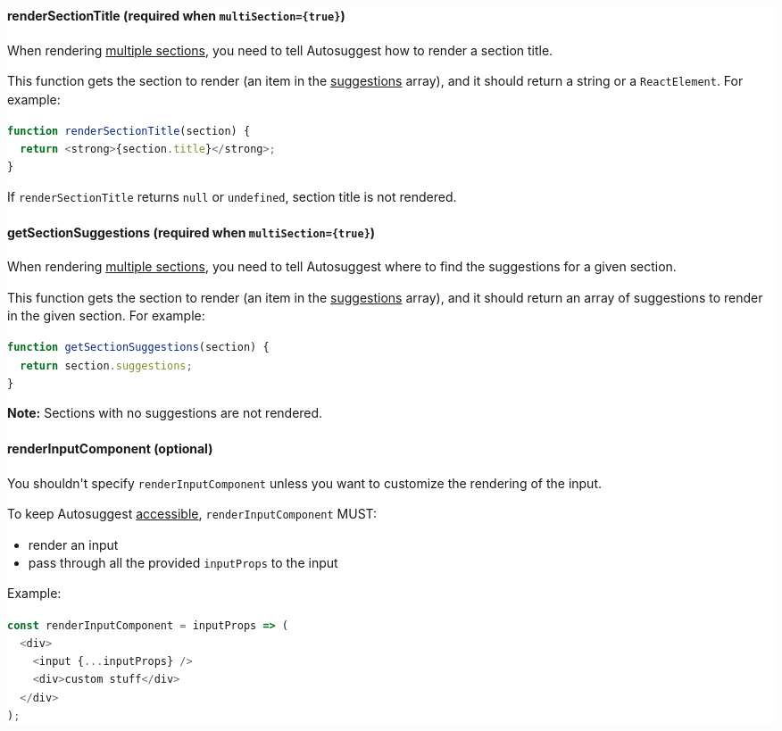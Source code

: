 #### renderSectionTitle (required when `multiSection={true}`)

When rendering [multiple sections](#multi-section-prop), you need to tell Autosuggest how to render a section title.

This function gets the section to render (an item in the [suggestions](#suggestions-prop) array), and it should return a string or a `ReactElement`. For example:

```js
function renderSectionTitle(section) {
  return <strong>{section.title}</strong>;
}
```

If `renderSectionTitle` returns `null` or `undefined`, section title is not rendered.

<a name="get-section-suggestions-prop"></a>

#### getSectionSuggestions (required when `multiSection={true}`)

When rendering [multiple sections](#multi-section-prop), you need to tell Autosuggest where to find the suggestions for a given section.

This function gets the section to render (an item in the [suggestions](#suggestions-prop) array), and it should return an array of suggestions to render in the given section. For example:

```js
function getSectionSuggestions(section) {
  return section.suggestions;
}
```

**Note:** Sections with no suggestions are not rendered.

<a name="render-input-component-prop"></a>

#### renderInputComponent (optional)

You shouldn't specify `renderInputComponent` unless you want to customize the rendering of the input.

To keep Autosuggest [accessible](https://rawgit.com/w3c/aria-practices/master/aria-practices-DeletedSectionsArchive.html#autocomplete), `renderInputComponent` MUST:

- render an input
- pass through all the provided `inputProps` to the input

Example:

```js
const renderInputComponent = inputProps => (
  <div>
    <input {...inputProps} />
    <div>custom stuff</div>
  </div>
);
```
